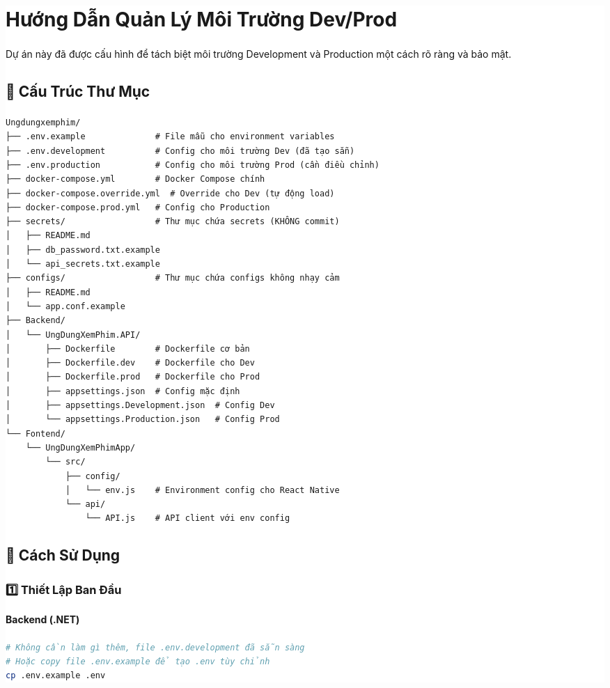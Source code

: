 # Hướng Dẫn Quản Lý Môi Trường Dev/Prod

Dự án này đã được cấu hình để tách biệt môi trường Development và Production một cách rõ ràng và bảo mật.

## 📁 Cấu Trúc Thư Mục

```
Ungdungxemphim/
├── .env.example              # File mẫu cho environment variables
├── .env.development          # Config cho môi trường Dev (đã tạo sẵn)
├── .env.production           # Config cho môi trường Prod (cần điều chỉnh)
├── docker-compose.yml        # Docker Compose chính
├── docker-compose.override.yml  # Override cho Dev (tự động load)
├── docker-compose.prod.yml   # Config cho Production
├── secrets/                  # Thư mục chứa secrets (KHÔNG commit)
│   ├── README.md
│   ├── db_password.txt.example
│   └── api_secrets.txt.example
├── configs/                  # Thư mục chứa configs không nhạy cảm
│   ├── README.md
│   └── app.conf.example
├── Backend/
│   └── UngDungXemPhim.API/
│       ├── Dockerfile        # Dockerfile cơ bản
│       ├── Dockerfile.dev    # Dockerfile cho Dev
│       ├── Dockerfile.prod   # Dockerfile cho Prod
│       ├── appsettings.json  # Config mặc định
│       ├── appsettings.Development.json  # Config Dev
│       └── appsettings.Production.json   # Config Prod
└── Fontend/
    └── UngDungXemPhimApp/
        └── src/
            ├── config/
            │   └── env.js    # Environment config cho React Native
            └── api/
                └── API.js    # API client với env config
```

## 🚀 Cách Sử Dụng

### 1️⃣ Thiết Lập Ban Đầu

#### Backend (.NET)
```bash
# Không cần làm gì thêm, file .env.development đã sẵn sàng
# Hoặc copy file .env.example để tạo .env tùy chỉnh
cp .env.example .env
```
